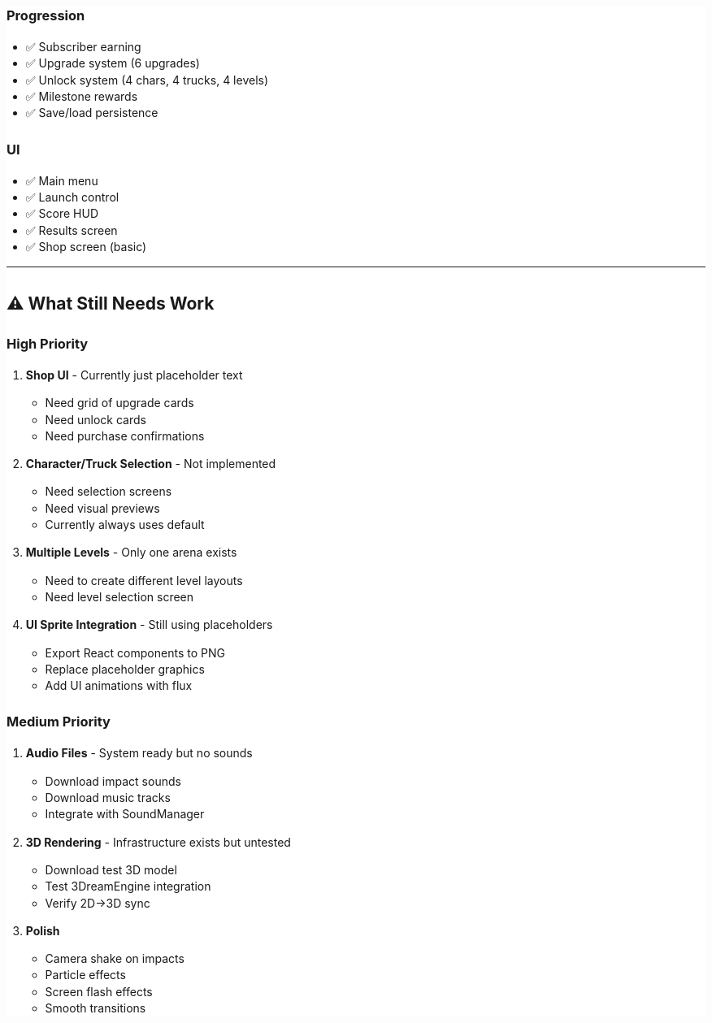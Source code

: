 ### Progression
- ✅ Subscriber earning
- ✅ Upgrade system (6 upgrades)
- ✅ Unlock system (4 chars, 4 trucks, 4 levels)
- ✅ Milestone rewards
- ✅ Save/load persistence

### UI
- ✅ Main menu
- ✅ Launch control
- ✅ Score HUD
- ✅ Results screen
- ✅ Shop screen (basic)

---

## ⚠️ What Still Needs Work

### High Priority
1. **Shop UI** - Currently just placeholder text
   - Need grid of upgrade cards
   - Need unlock cards
   - Need purchase confirmations

2. **Character/Truck Selection** - Not implemented
   - Need selection screens
   - Need visual previews
   - Currently always uses default

3. **Multiple Levels** - Only one arena exists
   - Need to create different level layouts
   - Need level selection screen

4. **UI Sprite Integration** - Still using placeholders
   - Export React components to PNG
   - Replace placeholder graphics
   - Add UI animations with flux

### Medium Priority
1. **Audio Files** - System ready but no sounds
   - Download impact sounds
   - Download music tracks
   - Integrate with SoundManager

2. **3D Rendering** - Infrastructure exists but untested
   - Download test 3D model
   - Test 3DreamEngine integration
   - Verify 2D→3D sync

3. **Polish**
   - Camera shake on impacts
   - Particle effects
   - Screen flash effects
   - Smooth transitions
